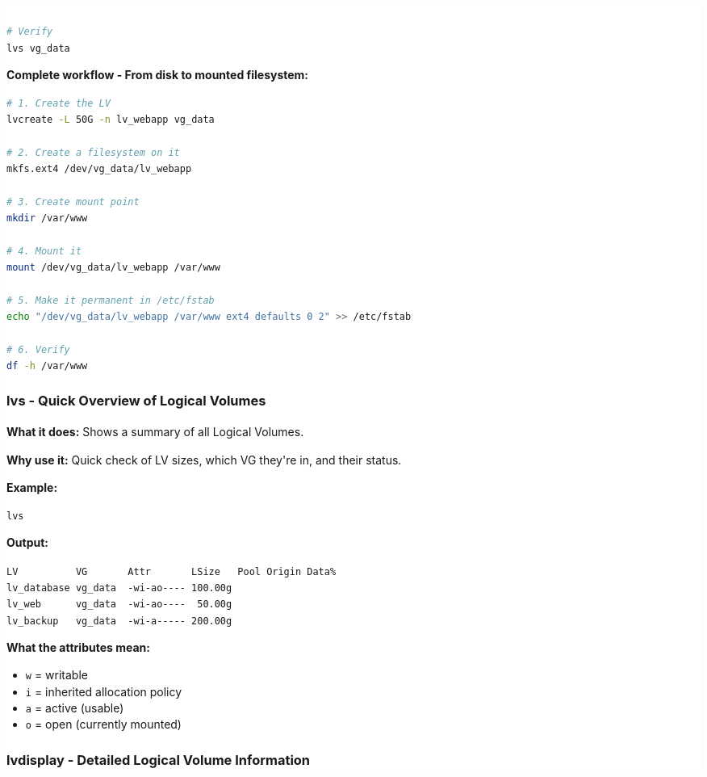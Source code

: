 ```bash

# Verify
lvs vg_data
```

**Complete workflow - From disk to mounted filesystem:**

```bash
# 1. Create the LV
lvcreate -L 50G -n lv_webapp vg_data

# 2. Create a filesystem on it
mkfs.ext4 /dev/vg_data/lv_webapp

# 3. Create mount point
mkdir /var/www

# 4. Mount it
mount /dev/vg_data/lv_webapp /var/www

# 5. Make it permanent in /etc/fstab
echo "/dev/vg_data/lv_webapp /var/www ext4 defaults 0 2" >> /etc/fstab

# 6. Verify
df -h /var/www
```

### lvs - Quick Overview of Logical Volumes

**What it does:** Shows a summary of all Logical Volumes.

**Why use it:** Quick check of LV sizes, which VG they're in, and their status.

**Example:**

```bash
lvs
```

**Output:**
```
LV          VG       Attr       LSize   Pool Origin Data%
lv_database vg_data  -wi-ao---- 100.00g
lv_web      vg_data  -wi-ao----  50.00g
lv_backup   vg_data  -wi-a----- 200.00g
```

**What the attributes mean:**
- `w` = writable
- `i` = inherited allocation policy
- `a` = active (usable)
- `o` = open (currently mounted)

### lvdisplay - Detailed Logical Volume Information
